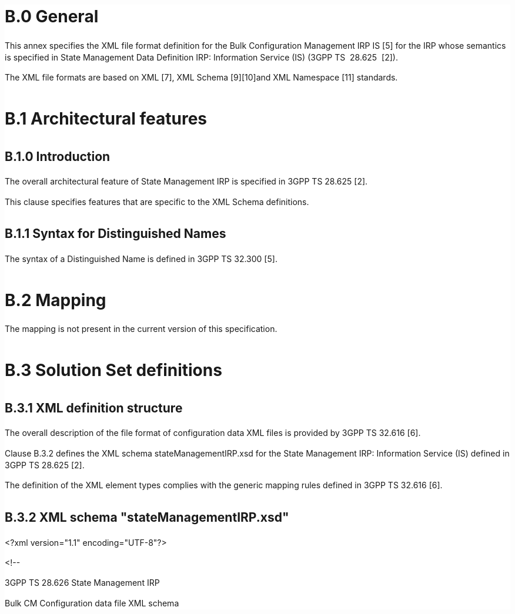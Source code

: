 B.0 General
===========

This annex specifies the XML file format definition for the Bulk
Configuration Management IRP IS \[5\] for the IRP whose semantics is
specified in State Management Data Definition IRP: Information Service
(IS) (3GPP TS  28.625  \[2\]).

The XML file formats are based on XML \[7\], XML Schema \[9\]\[10\]and
XML Namespace \[11\] standards.

B.1 Architectural features
==========================

B.1.0 Introduction
------------------

The overall architectural feature of State Management IRP is specified
in 3GPP TS 28.625 \[2\].

This clause specifies features that are specific to the XML Schema
definitions.

B.1.1 Syntax for Distinguished Names
------------------------------------

The syntax of a Distinguished Name is defined in 3GPP TS 32.300 \[5\].

B.2 Mapping
===========

The mapping is not present in the current version of this specification.

B.3 Solution Set definitions
============================

B.3.1 XML definition structure 
------------------------------

The overall description of the file format of configuration data XML
files is provided by 3GPP TS 32.616 \[6\].

Clause B.3.2 defines the XML schema stateManagementIRP.xsd for the State
Management IRP: Information Service (IS) defined in 3GPP TS 28.625
\[2\].

The definition of the XML element types complies with the generic
mapping rules defined in 3GPP TS 32.616 \[6\].

B.3.2 XML schema "stateManagementIRP.xsd"
-----------------------------------------

\<?xml version=\"1.1\" encoding=\"UTF-8\"?\>

\<!\--

3GPP TS 28.626 State Management IRP

Bulk CM Configuration data file XML schema
